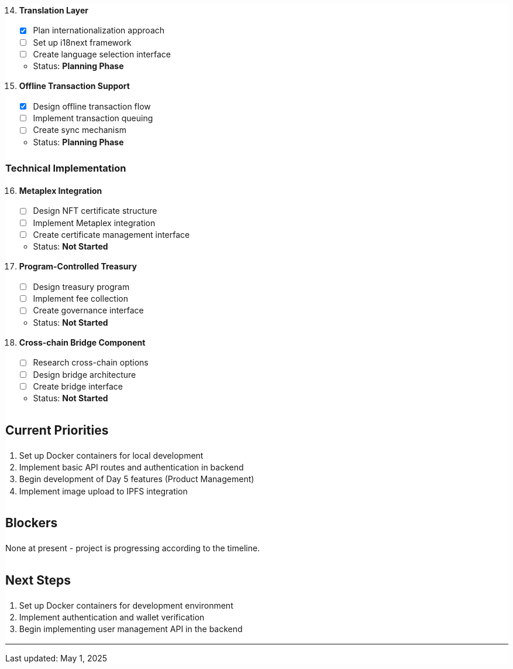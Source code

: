 14. **Translation Layer**
    - [x] Plan internationalization approach
    - [ ] Set up i18next framework
    - [ ] Create language selection interface
    - Status: **Planning Phase**

15. **Offline Transaction Support**
    - [x] Design offline transaction flow
    - [ ] Implement transaction queuing
    - [ ] Create sync mechanism
    - Status: **Planning Phase**

### Technical Implementation

16. **Metaplex Integration**
    - [ ] Design NFT certificate structure
    - [ ] Implement Metaplex integration
    - [ ] Create certificate management interface
    - Status: **Not Started**

17. **Program-Controlled Treasury**
    - [ ] Design treasury program
    - [ ] Implement fee collection
    - [ ] Create governance interface
    - Status: **Not Started**

18. **Cross-chain Bridge Component**
    - [ ] Research cross-chain options
    - [ ] Design bridge architecture
    - [ ] Create bridge interface
    - Status: **Not Started**

## Current Priorities

1. Set up Docker containers for local development
2. Implement basic API routes and authentication in backend
3. Begin development of Day 5 features (Product Management)
4. Implement image upload to IPFS integration

## Blockers

None at present - project is progressing according to the timeline.

## Next Steps

1. Set up Docker containers for development environment
2. Implement authentication and wallet verification
3. Begin implementing user management API in the backend

---

Last updated: May 1, 2025 